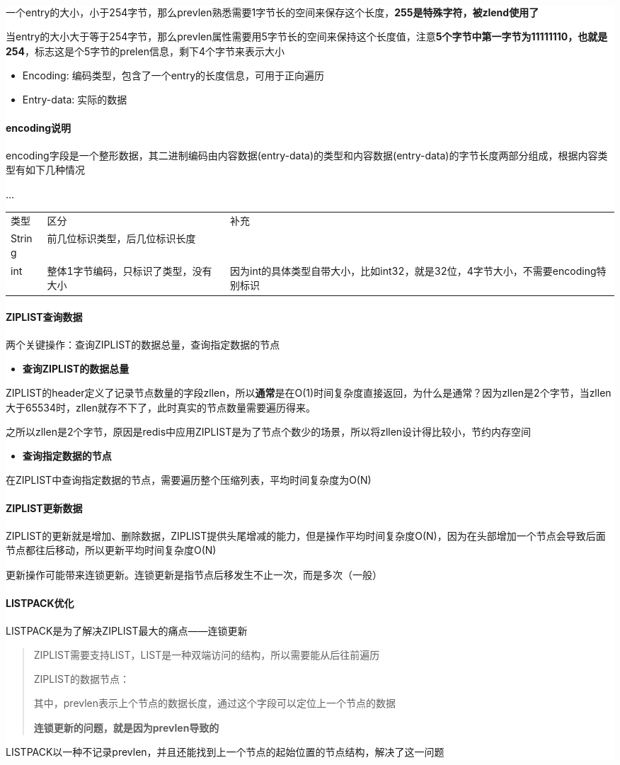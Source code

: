 一个entry的大小，小于254字节，那么prevlen熟悉需要1字节长的空间来保存这个长度，**255是特殊字符，被zlend使用了**

当entry的大小大于等于254字节，那么prevlen属性需要用5字节长的空间来保持这个长度值，注意**5个字节中第一字节为11111110，也就是254**，标志这是个5字节的prelen信息，剩下4个字节来表示大小

- Encoding: 编码类型，包含了一个entry的长度信息，可用于正向遍历

- Entry-data: 实际的数据


#### encoding说明

encoding字段是一个整形数据，其二进制编码由内容数据(entry-data)的类型和内容数据(entry-data)的字节长度两部分组成，根据内容类型有如下几种情况

...

|   |   |   |
|---|---|---|
|类型|区分|补充|
|String|前几位标识类型，后几位标识长度||
|int|整体1字节编码，只标识了类型，没有大小|因为int的具体类型自带大小，比如int32，就是32位，4字节大小，不需要encoding特别标识|

#### ZIPLIST查询数据

两个关键操作：查询ZIPLIST的数据总量，查询指定数据的节点

- **查询ZIPLIST的数据总量**


ZIPLIST的header定义了记录节点数量的字段zllen，所以**通常**是在O(1)时间复杂度直接返回，为什么是通常？因为zllen是2个字节，当zllen大于65534时，zllen就存不下了，此时真实的节点数量需要遍历得来。

之所以zllen是2个字节，原因是redis中应用ZIPLIST是为了节点个数少的场景，所以将zllen设计得比较小，节约内存空间

- **查询指定数据的节点**


在ZIPLIST中查询指定数据的节点，需要遍历整个压缩列表，平均时间复杂度为O(N)

#### ZIPLIST更新数据

ZIPLIST的更新就是增加、删除数据，ZIPLIST提供头尾增减的能力，但是操作平均时间复杂度O(N)，因为在头部增加一个节点会导致后面节点都往后移动，所以更新平均时间复杂度O(N)

更新操作可能带来连锁更新。连锁更新是指节点后移发生不止一次，而是多次（一般）

#### LISTPACK优化

LISTPACK是为了解决ZIPLIST最大的痛点——连锁更新

> ZIPLIST需要支持LIST，LIST是一种双端访问的结构，所以需要能从后往前遍历
>
> ZIPLIST的数据节点：<prevlen> <encoding> <entry-data>
>
> 其中，prevlen表示上个节点的数据长度，通过这个字段可以定位上一个节点的数据
>
> **连锁更新的问题，就是因为prevlen导致的**

LISTPACK以一种不记录prevlen，并且还能找到上一个节点的起始位置的节点结构，解决了这一问题
